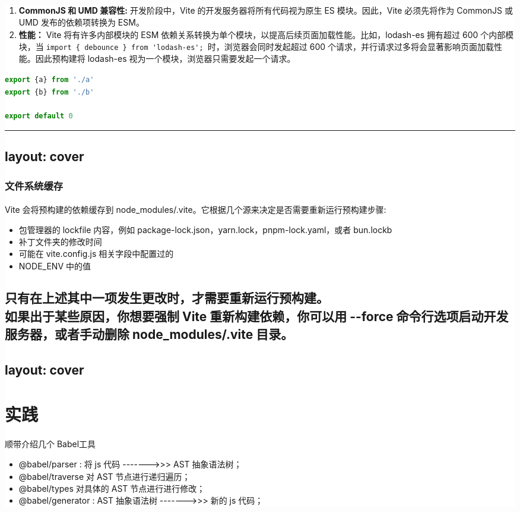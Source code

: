 1. **CommonJS 和 UMD 兼容性:** 开发阶段中，Vite 的开发服务器将所有代码视为原生 ES 模块。因此，Vite 必须先将作为 CommonJS 或 UMD 发布的依赖项转换为 ESM。
2. **性能：** Vite 将有许多内部模块的 ESM 依赖关系转换为单个模块，以提高后续页面加载性能。比如，lodash-es 拥有超过 600 个内部模块，当 `import { debounce } from 'lodash-es'; `时，浏览器会同时发起超过 600 个请求，并行请求过多将会显著影响页面加载性能。因此预构建将 lodash-es 视为一个模块，浏览器只需要发起一个请求。
```javascript
export {a} from './a'
export {b} from './b'

export default 0
```

---
layout: cover
---

### **文件系统缓存**
Vite 会将预构建的依赖缓存到 node_modules/.vite。它根据几个源来决定是否需要重新运行预构建步骤:

- 包管理器的 lockfile 内容，例如 package-lock.json，yarn.lock，pnpm-lock.yaml，或者 bun.lockb
- 补丁文件夹的修改时间
- 可能在 vite.config.js 相关字段中配置过的
- NODE_ENV 中的值

只有在上述其中一项发生更改时，才需要重新运行预构建。<br />如果出于某些原因，你想要强制 Vite 重新构建依赖，你可以用 --force 命令行选项启动开发服务器，或者手动删除 node_modules/.vite 目录。
---
layout: cover
---
# 实践

顺带介绍几个 Babel工具

- @babel/parser : 将 js 代码 ------->>> AST 抽象语法树；
- @babel/traverse 对 AST 节点进行递归遍历；
- @babel/types 对具体的 AST 节点进行进行修改；
- @babel/generator : AST 抽象语法树 ------->>> 新的 js 代码；



